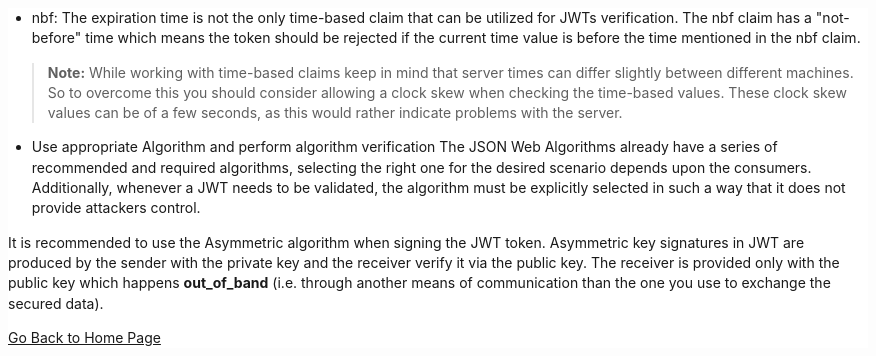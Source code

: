   - nbf: The expiration time is not the only time-based claim that can be utilized for JWTs verification. The nbf claim has a "not-before" time which means the token should be rejected if the current time value is before the time mentioned in the nbf claim.

  > **Note:** While working with time-based claims keep in mind that server times can differ slightly between different machines. So to overcome this you should consider allowing a clock skew when checking the time-based values. These clock skew values can be of a few seconds, as this would rather indicate problems with the server.

- Use appropriate Algorithm and perform algorithm verification The JSON Web Algorithms already have a series of recommended and required algorithms, selecting the right one for the desired scenario depends upon the consumers. Additionally, whenever a JWT needs to be validated, the algorithm must be explicitly selected in such a way that it does not provide attackers control.

It is recommended to use the Asymmetric algorithm when signing the JWT token. Asymmetric key signatures in JWT are produced by the sender with the private key and the receiver verify it via the public key. The receiver is provided only with the public key which happens **out_of_band** (i.e. through another means of communication than the one you use to exchange the secured data).

[Go Back to Home Page](/)
